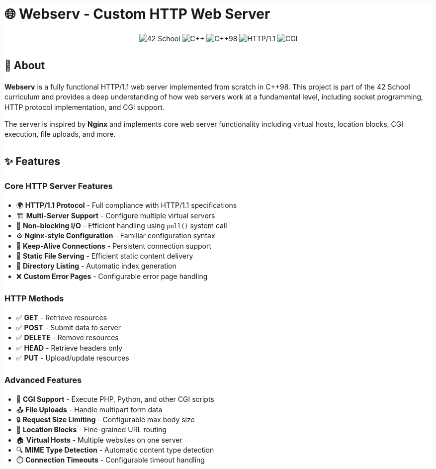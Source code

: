 # 🌐 Webserv - Custom HTTP Web Server

<div align="center">
  <img src="https://img.shields.io/badge/School-42-black?style=flat-square&logo=42" alt="42 School"/>
  <img src="https://img.shields.io/badge/Language-C++-blue?style=flat-square&logo=cplusplus" alt="C++"/>
  <img src="https://img.shields.io/badge/Standard-C++98-red?style=flat-square" alt="C++98"/>
  <img src="https://img.shields.io/badge/Protocol-HTTP/1.1-green?style=flat-square" alt="HTTP/1.1"/>
  <img src="https://img.shields.io/badge/CGI-Supported-orange?style=flat-square" alt="CGI"/>
</div>

## 📖 About

**Webserv** is a fully functional HTTP/1.1 web server implemented from scratch in C++98. This project is part of the 42 School curriculum and provides a deep understanding of how web servers work at a fundamental level, including socket programming, HTTP protocol implementation, and CGI support.

The server is inspired by **Nginx** and implements core web server functionality including virtual hosts, location blocks, CGI execution, file uploads, and more.

## ✨ Features

### Core HTTP Server Features
- 🌍 **HTTP/1.1 Protocol** - Full compliance with HTTP/1.1 specifications
- 🏗️ **Multi-Server Support** - Configure multiple virtual servers
- 📡 **Non-blocking I/O** - Efficient handling using `poll()` system call
- ⚙️ **Nginx-style Configuration** - Familiar configuration syntax
- 🔄 **Keep-Alive Connections** - Persistent connection support
- 📁 **Static File Serving** - Efficient static content delivery
- 📂 **Directory Listing** - Automatic index generation
- ❌ **Custom Error Pages** - Configurable error page handling

### HTTP Methods
- ✅ **GET** - Retrieve resources
- ✅ **POST** - Submit data to server
- ✅ **DELETE** - Remove resources
- ✅ **HEAD** - Retrieve headers only
- ✅ **PUT** - Upload/update resources

### Advanced Features
- 🐍 **CGI Support** - Execute PHP, Python, and other CGI scripts
- 📤 **File Uploads** - Handle multipart form data
- 🔒 **Request Size Limiting** - Configurable max body size
- 📍 **Location Blocks** - Fine-grained URL routing
- 🏠 **Virtual Hosts** - Multiple websites on one server
- 🔍 **MIME Type Detection** - Automatic content type detection
- ⏱️ **Connection Timeouts** - Configurable timeout handling
